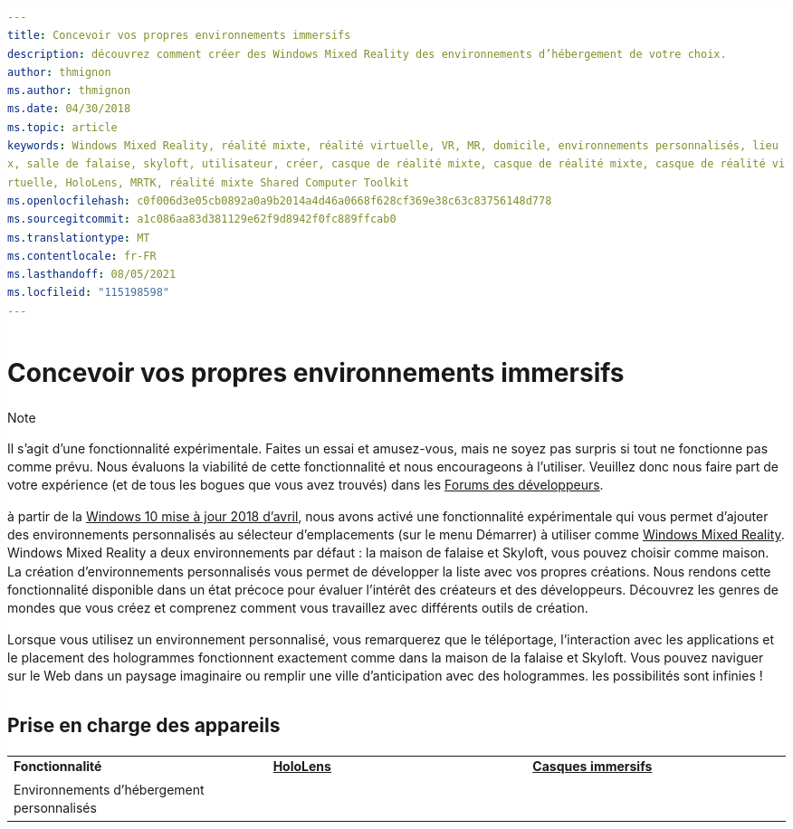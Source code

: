 ```yaml
---
title: Concevoir vos propres environnements immersifs
description: découvrez comment créer des Windows Mixed Reality des environnements d’hébergement de votre choix.
author: thmignon
ms.author: thmignon
ms.date: 04/30/2018
ms.topic: article
keywords: Windows Mixed Reality, réalité mixte, réalité virtuelle, VR, MR, domicile, environnements personnalisés, lieux, salle de falaise, skyloft, utilisateur, créer, casque de réalité mixte, casque de réalité mixte, casque de réalité virtuelle, HoloLens, MRTK, réalité mixte Shared Computer Toolkit
ms.openlocfilehash: c0f006d3e05cb0892a0a9b2014a4d46a0668f628cf369e38c63c83756148d778
ms.sourcegitcommit: a1c086aa83d381129e62f9d8942f0fc889ffcab0
ms.translationtype: MT
ms.contentlocale: fr-FR
ms.lasthandoff: 08/05/2021
ms.locfileid: "115198598"
---
```

# <a name="design-your-own-immersive-environments"></a>Concevoir vos propres environnements immersifs

>[!NOTE]
>Il s’agit d’une fonctionnalité expérimentale. Faites un essai et amusez-vous, mais ne soyez pas surpris si tout ne fonctionne pas comme prévu. Nous évaluons la viabilité de cette fonctionnalité et nous encourageons à l’utiliser. Veuillez donc nous faire part de votre expérience (et de tous les bogues que vous avez trouvés) dans les [Forums des développeurs](https://forums.hololens.com/categories/custom-home-environments).

à partir de la [Windows 10 mise à jour 2018 d’avril](/windows/mixed-reality/enthusiast-guide/release-notes-april-2018), nous avons activé une fonctionnalité expérimentale qui vous permet d’ajouter des environnements personnalisés au sélecteur d’emplacements (sur le menu Démarrer) à utiliser comme [Windows Mixed Reality](../discover/navigating-the-windows-mixed-reality-home.md). Windows Mixed Reality a deux environnements par défaut : la maison de falaise et Skyloft, vous pouvez choisir comme maison. La création d’environnements personnalisés vous permet de développer la liste avec vos propres créations. Nous rendons cette fonctionnalité disponible dans un état précoce pour évaluer l’intérêt des créateurs et des développeurs. Découvrez les genres de mondes que vous créez et comprenez comment vous travaillez avec différents outils de création.

Lorsque vous utilisez un environnement personnalisé, vous remarquerez que le téléportage, l’interaction avec les applications et le placement des hologrammes fonctionnent exactement comme dans la maison de la falaise et Skyloft. Vous pouvez naviguer sur le Web dans un paysage imaginaire ou remplir une ville d’anticipation avec des hologrammes. les possibilités sont infinies !

## <a name="device-support"></a>Prise en charge des appareils

<table>
    <colgroup>
    <col width="33%" />
    <col width="33%" />
    <col width="33%" />
    </colgroup>
    <tr>
        <td><strong>Fonctionnalité</strong></td>
        <td><a href="/hololens/hololens2-hardware"><strong>HoloLens</strong></a></td>
        <td><a href="../discover/immersive-headset-hardware-details.md"><strong>Casques immersifs</strong></a></td>
    </tr>
     <tr>
        <td>Environnements d’hébergement personnalisés</td>